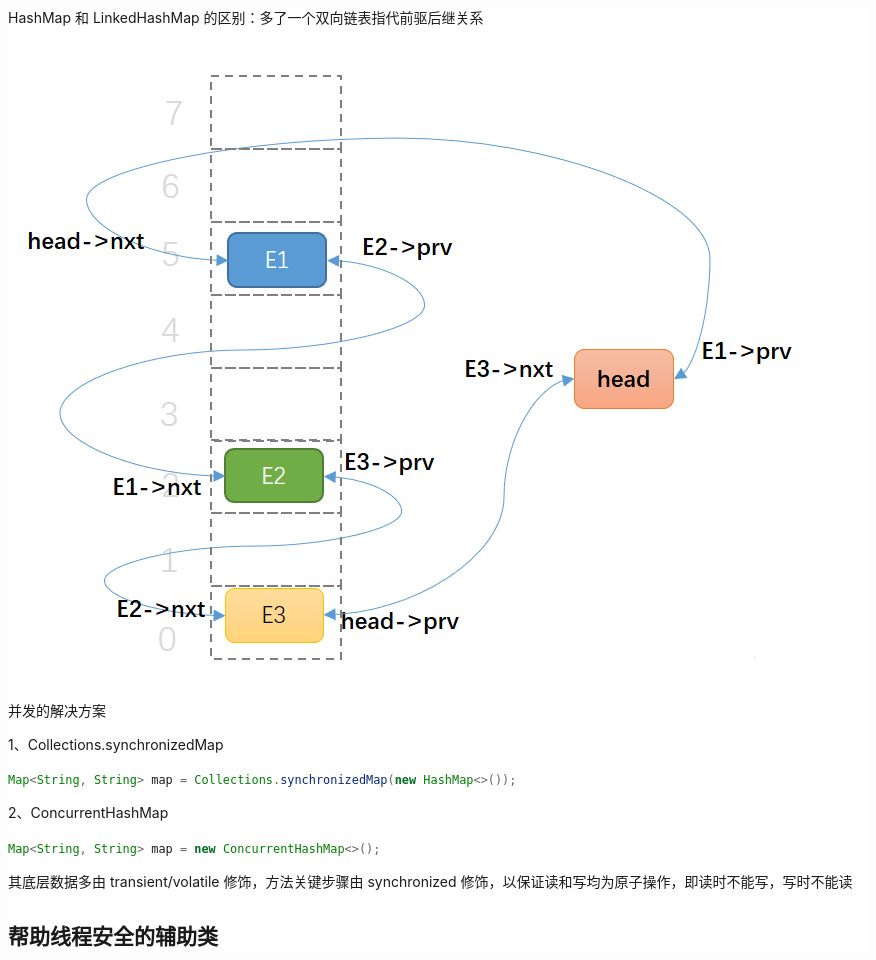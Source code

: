 HashMap 和 LinkedHashMap 的区别：多了一个双向链表指代前驱后继关系

<img src="./assets/551b3e27adcb3ba6970ce9ce5fa55cac.png">

并发的解决方案

1、Collections.synchronizedMap

~~~java
Map<String, String> map = Collections.synchronizedMap(new HashMap<>());
~~~

2、ConcurrentHashMap

~~~java
Map<String, String> map = new ConcurrentHashMap<>();
~~~

其底层数据多由 transient/volatile 修饰，方法关键步骤由 synchronized 修饰，以保证读和写均为原子操作，即读时不能写，写时不能读

## 帮助线程安全的辅助类
